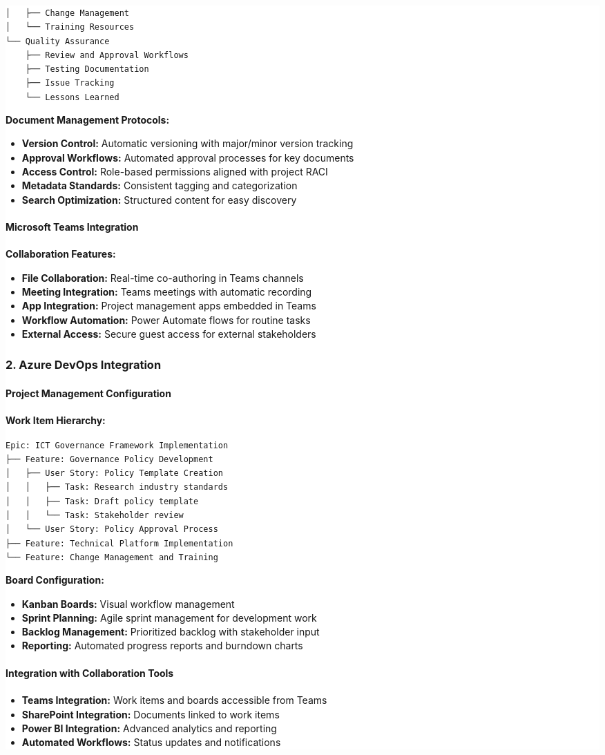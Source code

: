 ```
│   ├── Change Management
│   └── Training Resources
└── Quality Assurance
    ├── Review and Approval Workflows
    ├── Testing Documentation
    ├── Issue Tracking
    └── Lessons Learned
```

**Document Management Protocols:**
- **Version Control:** Automatic versioning with major/minor version tracking
- **Approval Workflows:** Automated approval processes for key documents
- **Access Control:** Role-based permissions aligned with project RACI
- **Metadata Standards:** Consistent tagging and categorization
- **Search Optimization:** Structured content for easy discovery

#### Microsoft Teams Integration
**Collaboration Features:**
- **File Collaboration:** Real-time co-authoring in Teams channels
- **Meeting Integration:** Teams meetings with automatic recording
- **App Integration:** Project management apps embedded in Teams
- **Workflow Automation:** Power Automate flows for routine tasks
- **External Access:** Secure guest access for external stakeholders

### 2. Azure DevOps Integration

#### Project Management Configuration
**Work Item Hierarchy:**
```
Epic: ICT Governance Framework Implementation
├── Feature: Governance Policy Development
│   ├── User Story: Policy Template Creation
│   │   ├── Task: Research industry standards
│   │   ├── Task: Draft policy template
│   │   └── Task: Stakeholder review
│   └── User Story: Policy Approval Process
├── Feature: Technical Platform Implementation
└── Feature: Change Management and Training
```

**Board Configuration:**
- **Kanban Boards:** Visual workflow management
- **Sprint Planning:** Agile sprint management for development work
- **Backlog Management:** Prioritized backlog with stakeholder input
- **Reporting:** Automated progress reports and burndown charts

#### Integration with Collaboration Tools
- **Teams Integration:** Work items and boards accessible from Teams
- **SharePoint Integration:** Documents linked to work items
- **Power BI Integration:** Advanced analytics and reporting
- **Automated Workflows:** Status updates and notifications

